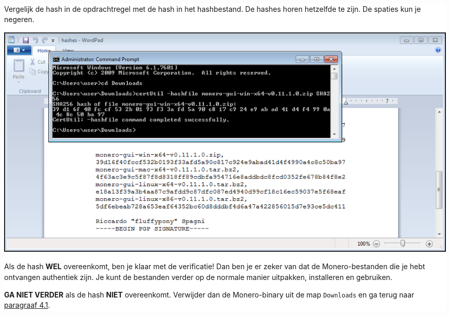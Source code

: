 Vergelijk de hash in de opdrachtregel met de hash in het hashbestand. De hashes horen hetzelfde te zijn. De spaties kun je negeren.

![binary hashes vergelijken](png/verify_binary_windows_beginner/verify-win_binary-word-cmd-compare.png)

Als de hash **WEL** overeenkomt, ben je klaar met de verificatie! Dan ben je er zeker van dat de Monero-bestanden die je hebt ontvangen authentiek zijn. Je kunt de bestanden verder op de normale manier uitpakken, installeren en gebruiken.

**GA NIET VERDER** als de hash **NIET** overeenkomt. Verwijder dan de Monero-binary uit de map `Downloads` en ga terug naar [paragraaf 4.1](#41-download-binary).
